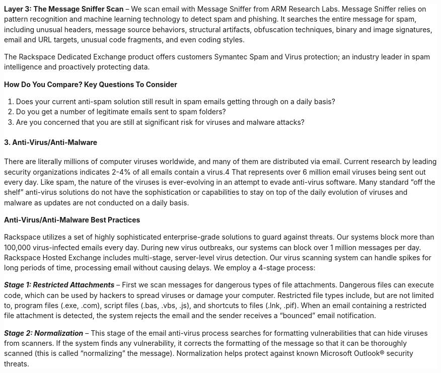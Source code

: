 **Layer 3: The Message Sniffer Scan** – We scan email with Message
Sniffer from ARM Research Labs. Message Sniffer relies on pattern
recognition and machine learning technology to detect spam and phishing.
It searches the entire message for spam, including unusual headers,
message source behaviors, structural artifacts, obfuscation techniques,
binary and image signatures, email and URL targets, unusual code
fragments, and even coding styles.

The Rackspace Dedicated Exchange product offers customers Symantec Spam
and Virus protection; an industry leader in spam intelligence and
proactively protecting data.

**How Do You Compare? Key Questions To Consider**

1.  Does your current anti-spam solution still result in spam emails getting
through on a daily basis?
2.  Do you get a number of legitimate emails sent to spam folders?
3.  Are you concerned that you are still at significant risk for viruses and
malware attacks?

#### 3. Anti-Virus/Anti-Malware

There are literally millions of computer viruses worldwide, and many of
them are distributed via email. Current research by leading security
organizations indicates 2-4% of all emails contain a virus.4 That
represents over 6 million email viruses being sent out every day. Like
spam, the nature of the viruses is ever-evolving in an attempt to evade
anti-virus software. Many standard “off the shelf” anti-virus solutions
do not have the sophistication or capabilities to stay on top of the
daily evolution of viruses and malware as updates are not conducted on a
daily basis.

**Anti-Virus/Anti-Malware Best Practices**

Rackspace utilizes a set of highly sophisticated enterprise-grade
solutions to guard against threats. Our systems block more than 100,000
virus-infected emails every day. During new virus outbreaks, our systems
can block over 1 million messages per day. Rackspace Hosted Exchange
includes multi-stage, server-level virus detection. Our virus scanning
system can handle spikes for long periods of time, processing email
without causing delays. We employ a 4-stage process:

***Stage 1: Restricted Attachments*** – First we scan messages for
dangerous types of file attachments. Dangerous files can execute code,
which can be used by hackers to spread viruses or damage your computer.
Restricted file types include, but are not limited to, program files
(.exe, .com), script files (.bas, .vbs, .js), and shortcuts to files
(.lnk, .pif). When an email containing a restricted file attachment is
detected, the system rejects the email and the sender receives a
“bounced” email notification.

***Stage 2: Normalization*** – This stage of the email anti-virus process
searches for formatting vulnerabilities that can hide viruses from
scanners. If the system finds any vulnerability, it corrects the
formatting of the message so that it can be thoroughly scanned (this is
called “normalizing” the message). Normalization helps protect against
known Microsoft Outlook® security threats.
